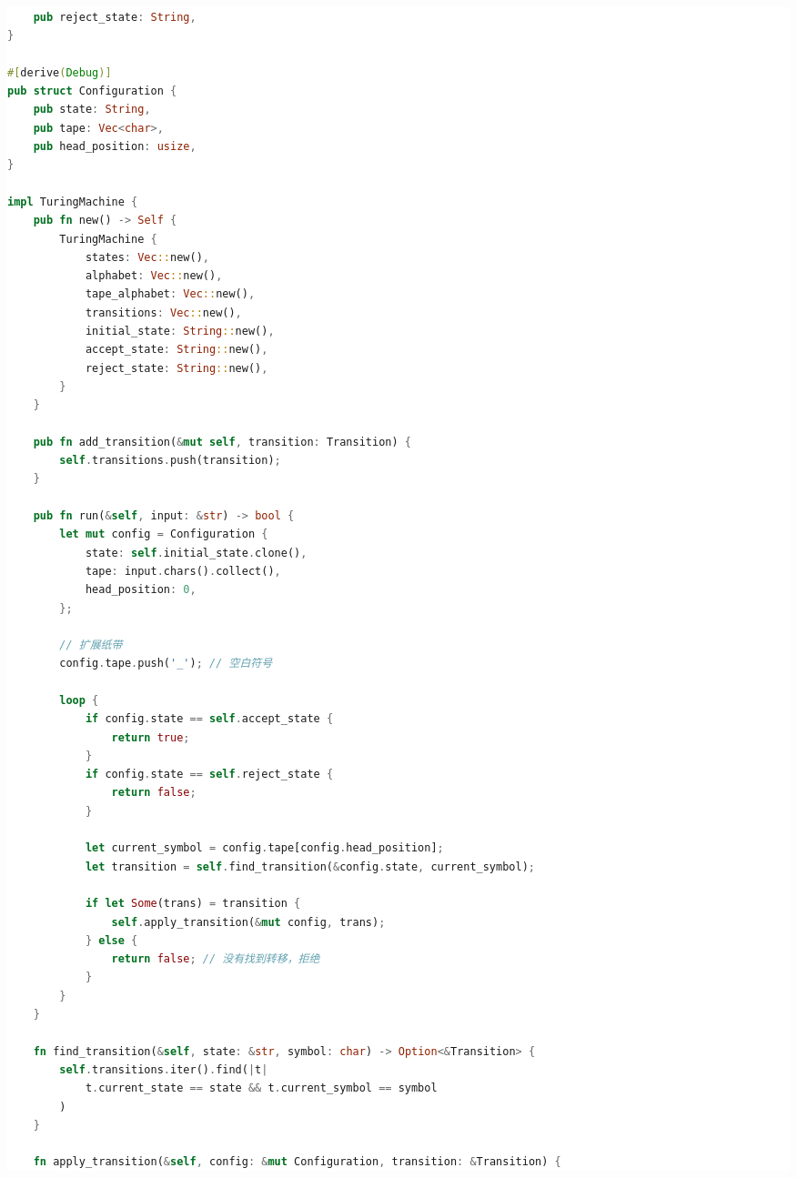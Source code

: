 ```rust
    pub reject_state: String,
}

#[derive(Debug)]
pub struct Configuration {
    pub state: String,
    pub tape: Vec<char>,
    pub head_position: usize,
}

impl TuringMachine {
    pub fn new() -> Self {
        TuringMachine {
            states: Vec::new(),
            alphabet: Vec::new(),
            tape_alphabet: Vec::new(),
            transitions: Vec::new(),
            initial_state: String::new(),
            accept_state: String::new(),
            reject_state: String::new(),
        }
    }
    
    pub fn add_transition(&mut self, transition: Transition) {
        self.transitions.push(transition);
    }
    
    pub fn run(&self, input: &str) -> bool {
        let mut config = Configuration {
            state: self.initial_state.clone(),
            tape: input.chars().collect(),
            head_position: 0,
        };
        
        // 扩展纸带
        config.tape.push('_'); // 空白符号
        
        loop {
            if config.state == self.accept_state {
                return true;
            }
            if config.state == self.reject_state {
                return false;
            }
            
            let current_symbol = config.tape[config.head_position];
            let transition = self.find_transition(&config.state, current_symbol);
            
            if let Some(trans) = transition {
                self.apply_transition(&mut config, trans);
            } else {
                return false; // 没有找到转移，拒绝
            }
        }
    }
    
    fn find_transition(&self, state: &str, symbol: char) -> Option<&Transition> {
        self.transitions.iter().find(|t| 
            t.current_state == state && t.current_symbol == symbol
        )
    }
    
    fn apply_transition(&self, config: &mut Configuration, transition: &Transition) {
```